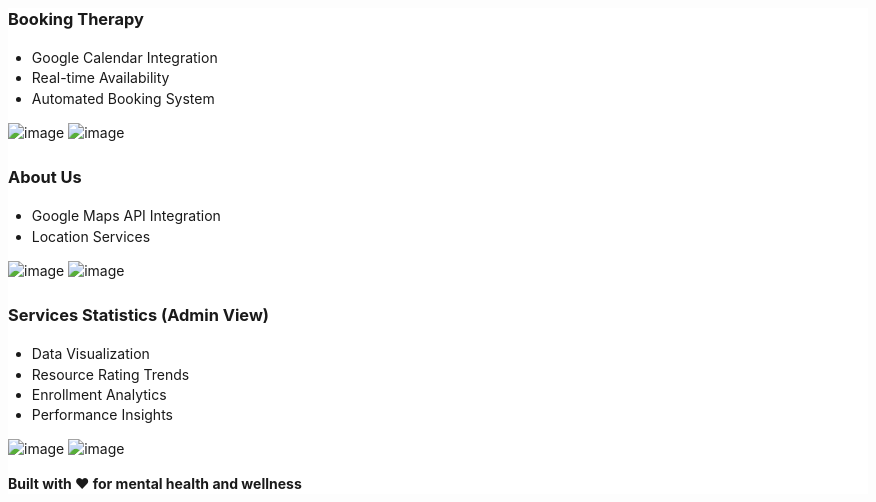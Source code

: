 ### Booking Therapy

- Google Calendar Integration
- Real-time Availability
- Automated Booking System
<img width="500" height="852" alt="image" src="https://github.com/user-attachments/assets/27b55739-9822-4d8d-ae39-1d785e4e2eac" />
<img width="500" height="856" alt="image" src="https://github.com/user-attachments/assets/4420340f-7340-4767-a8bc-492e48a23296" />

### About Us

- Google Maps API Integration
- Location Services
<img width="500" height="888" alt="image" src="https://github.com/user-attachments/assets/b18cae99-6c06-4501-b1b3-83416d17f40e" />
<img width="500" height="841" alt="image" src="https://github.com/user-attachments/assets/3052df61-fb79-4ec5-a0d0-2ca6689f0515" />

### Services Statistics (Admin View)

- Data Visualization
- Resource Rating Trends
- Enrollment Analytics
- Performance Insights
<img width="500" height="624" alt="image" src="https://github.com/user-attachments/assets/e6d9c932-a23d-4721-8b46-114ccd369106" />
<img width="500" height="650" alt="image" src="https://github.com/user-attachments/assets/3b791900-9669-4a17-b204-65314dc72676" />

**Built with ❤️ for mental health and wellness**
